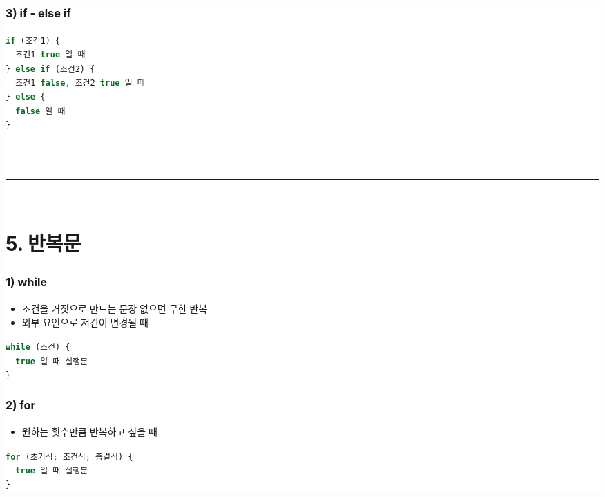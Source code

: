 
### 3) if - else if

```javascript
if (조건1) {
  조건1 true 일 때
} else if (조건2) {
  조건1 false, 조건2 true 일 때
} else {
  false 일 때
}
```

<br>
<br>

---

<br>

# 5. 반복문

### 1) while
- 조건을 거짓으로 만드는 문장 없으면 무한 반복
- 외부 요인으로 저건이 변경될 때

```javascript
while (조건) {
  true 일 때 실행문
}
```






### 2) for
- 원하는 횟수만큼 반복하고 싶을 때

```javascript
for (초기식; 조건식; 종결식) {
  true 일 때 실행문
}
```


